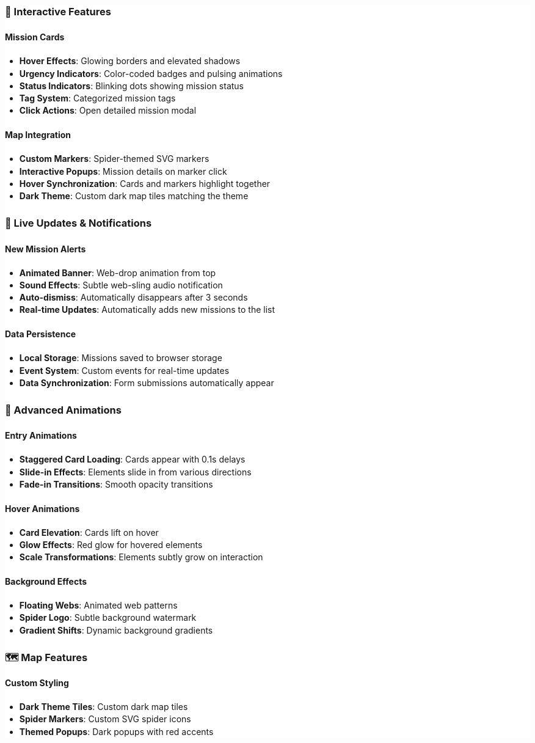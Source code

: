 ### 🎯 Interactive Features

#### Mission Cards
- **Hover Effects**: Glowing borders and elevated shadows
- **Urgency Indicators**: Color-coded badges and pulsing animations
- **Status Indicators**: Blinking dots showing mission status
- **Tag System**: Categorized mission tags
- **Click Actions**: Open detailed mission modal

#### Map Integration
- **Custom Markers**: Spider-themed SVG markers
- **Interactive Popups**: Mission details on marker click
- **Hover Synchronization**: Cards and markers highlight together
- **Dark Theme**: Custom dark map tiles matching the theme

### 🔔 Live Updates & Notifications

#### New Mission Alerts
- **Animated Banner**: Web-drop animation from top
- **Sound Effects**: Subtle web-sling audio notification
- **Auto-dismiss**: Automatically disappears after 3 seconds
- **Real-time Updates**: Automatically adds new missions to the list

#### Data Persistence
- **Local Storage**: Missions saved to browser storage
- **Event System**: Custom events for real-time updates
- **Data Synchronization**: Form submissions automatically appear

### 🎪 Advanced Animations

#### Entry Animations
- **Staggered Card Loading**: Cards appear with 0.1s delays
- **Slide-in Effects**: Elements slide in from various directions
- **Fade-in Transitions**: Smooth opacity transitions

#### Hover Animations
- **Card Elevation**: Cards lift on hover
- **Glow Effects**: Red glow for hovered elements
- **Scale Transformations**: Elements subtly grow on interaction

#### Background Effects
- **Floating Webs**: Animated web patterns
- **Spider Logo**: Subtle background watermark
- **Gradient Shifts**: Dynamic background gradients

### 🗺️ Map Features

#### Custom Styling
- **Dark Theme Tiles**: Custom dark map tiles
- **Spider Markers**: Custom SVG spider icons
- **Themed Popups**: Dark popups with red accents
